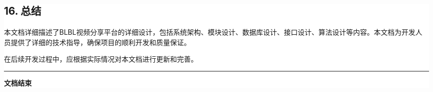 
## 16. 总结

本文档详细描述了BLBL视频分享平台的详细设计，包括系统架构、模块设计、数据库设计、接口设计、算法设计等内容。本文档为开发人员提供了详细的技术指导，确保项目的顺利开发和质量保证。

在后续开发过程中，应根据实际情况对本文档进行更新和完善。

---

**文档结束**

